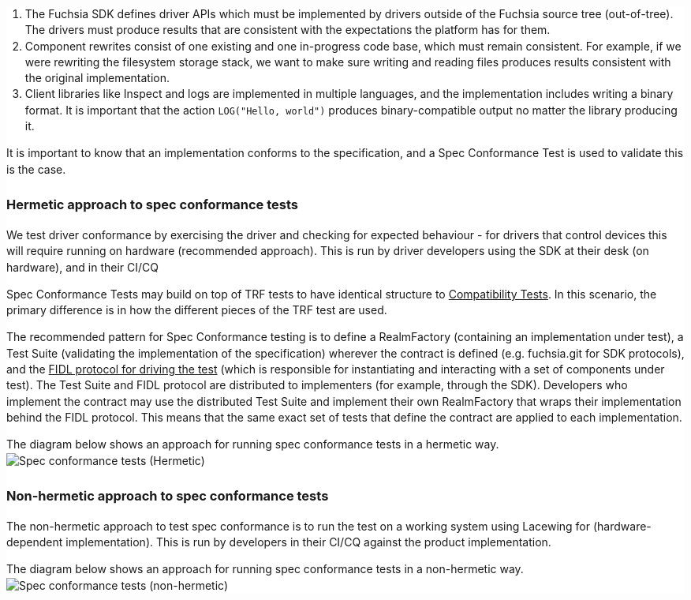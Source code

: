 1. The Fuchsia SDK defines driver APIs which must be implemented
by drivers outside of the Fuchsia source tree (out-of-tree). The
drivers must produce results that are consistent with the expectations
the platform has for them.
1. Component rewrites consist of one existing and one in-progress
code base, which must remain consistent. For example, if we were
rewriting the filesystem storage stack, we want to make sure writing
and reading files produces results consistent with the original
implementation.
1. Client libraries like Inspect and logs are implemented in multiple
languages, and the implementation includes writing a binary format.
It is important that the action `LOG("Hello, world")` produces
binary-compatible output no matter the library producing it.

It is important to know that an implementation conforms to the
specification, and a Spec Conformance Test is used to validate this is
the case.


### Hermetic approach to spec conformance tests
We test driver conformance by exercising the driver and checking for expected behaviour - for drivers that control devices this will require running on hardware (recommended approach). This is run by driver developers using the SDK at their desk (on hardware), and in their CI/CQ

Spec Conformance Tests may build on top of TRF tests to have identical
structure to [Compatibility Tests](#compatibility-tests). In this scenario, the primary
difference is in how the different pieces of the TRF test are used.

The recommended pattern for Spec Conformance testing is to define a
RealmFactory (containing an implementation under test), a Test Suite
(validating the implementation of the specification) wherever the
contract is defined (e.g. fuchsia.git for SDK protocols), and the
[FIDL protocol for driving the
test](/docs/development/testing/components/test_realm_factory.md#test_topology)
(which is responsible for instantiating and interacting with a set
of components under test).  The Test Suite and FIDL protocol are
distributed to implementers (for example, through the SDK).  Developers
who implement the contract may use the distributed Test Suite and
implement their own RealmFactory that wraps their implementation
behind the FIDL protocol.  This means that the same exact set of
tests that define the contract are applied to each implementation.

The diagram below shows an approach for running spec conformance tests in a hermetic way.
![Spec conformance tests (Hermetic)](images/specification-conformance-test.png "Diagram shows an approach for running spec conformance tests in a hermetic way")

### Non-hermetic approach to spec conformance tests
The non-hermetic approach to test spec conformance is to run the test on a working system using Lacewing for (hardware-dependent implementation). This is run by developers in their CI/CQ against the product implementation.

The diagram below shows an approach for running spec conformance tests in a non-hermetic way.
![Spec conformance tests (non-hermetic)](images/specification-conformance-test-non-hermetic.png "Diagram shows an approach for running spec conformance tests in a non-hermetic way.")
